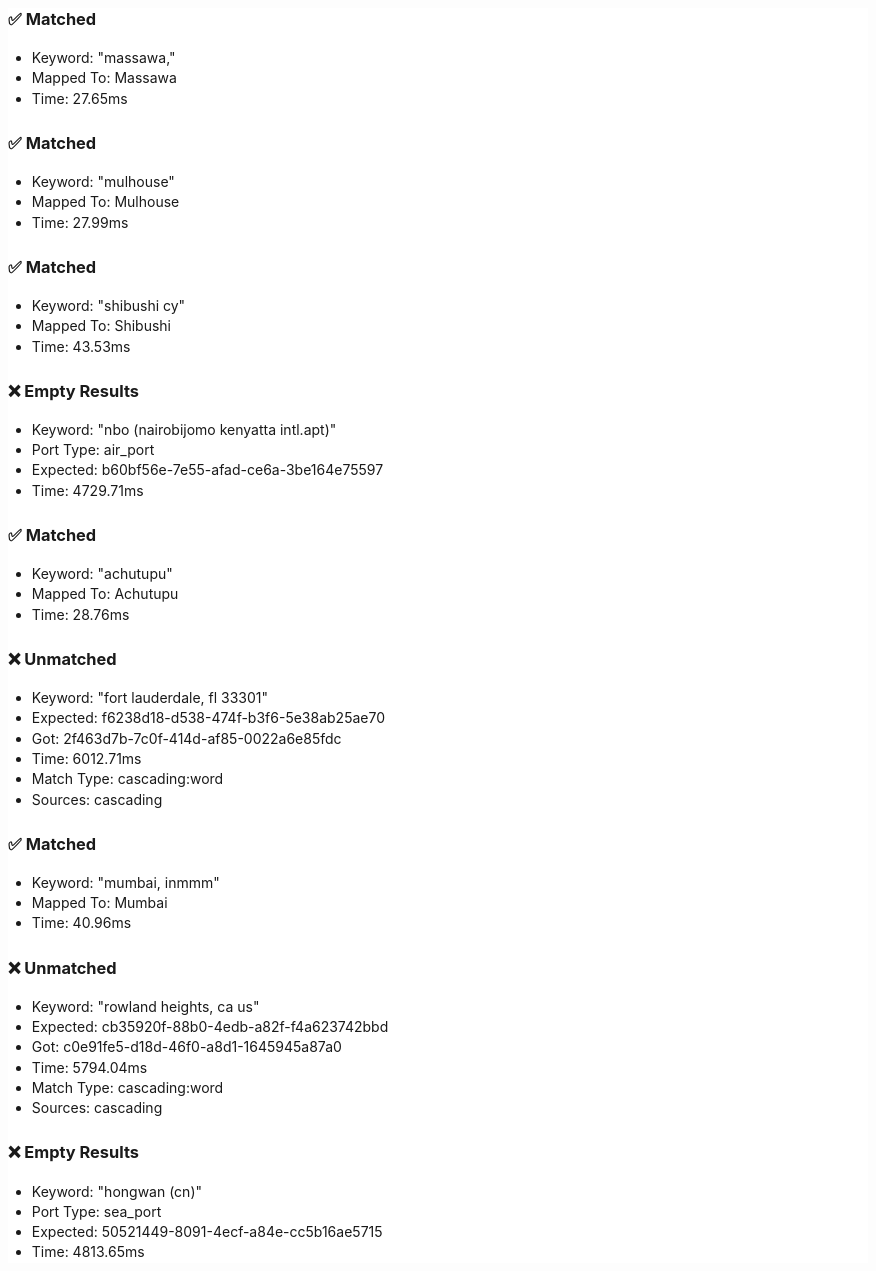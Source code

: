 ### ✅ Matched
- Keyword: "massawa,"
- Mapped To: Massawa
- Time: 27.65ms

### ✅ Matched
- Keyword: "mulhouse"
- Mapped To: Mulhouse
- Time: 27.99ms

### ✅ Matched
- Keyword: "shibushi cy"
- Mapped To: Shibushi
- Time: 43.53ms

### ❌ Empty Results
- Keyword: "nbo (nairobijomo kenyatta intl.apt)"
- Port Type: air_port
- Expected: b60bf56e-7e55-afad-ce6a-3be164e75597
- Time: 4729.71ms

### ✅ Matched
- Keyword: "achutupu"
- Mapped To: Achutupu
- Time: 28.76ms

### ❌ Unmatched
- Keyword: "fort lauderdale, fl 33301"
- Expected: f6238d18-d538-474f-b3f6-5e38ab25ae70
- Got: 2f463d7b-7c0f-414d-af85-0022a6e85fdc
- Time: 6012.71ms
- Match Type: cascading:word
- Sources: cascading

### ✅ Matched
- Keyword: "mumbai, inmmm"
- Mapped To: Mumbai
- Time: 40.96ms

### ❌ Unmatched
- Keyword: "rowland heights, ca us"
- Expected: cb35920f-88b0-4edb-a82f-f4a623742bbd
- Got: c0e91fe5-d18d-46f0-a8d1-1645945a87a0
- Time: 5794.04ms
- Match Type: cascading:word
- Sources: cascading

### ❌ Empty Results
- Keyword: "hongwan (cn)"
- Port Type: sea_port
- Expected: 50521449-8091-4ecf-a84e-cc5b16ae5715
- Time: 4813.65ms
